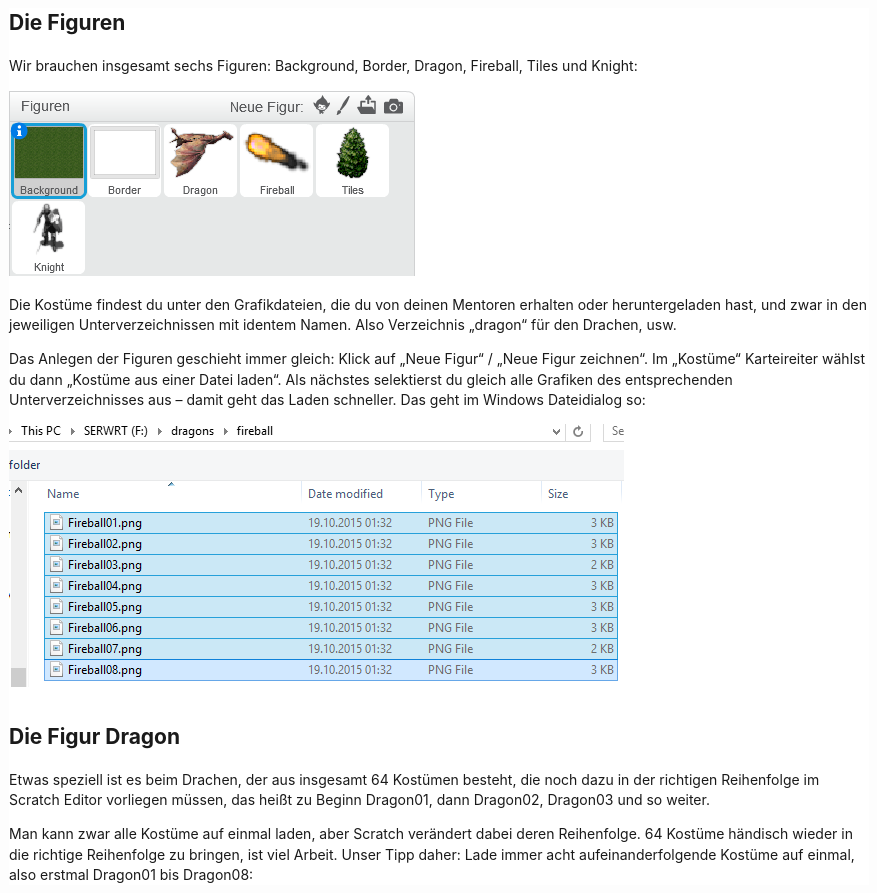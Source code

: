 ## Die Figuren

Wir brauchen insgesamt sechs Figuren: Background, Border, Dragon, Fireball, Tiles und Knight:

![Figur löschen](scratch-dragons-realm/figuren.png)

Die Kostüme findest du unter den Grafikdateien, die du von deinen Mentoren erhalten oder heruntergeladen hast, 
und zwar in den jeweiligen Unterverzeichnissen mit identem Namen. Also Verzeichnis „dragon“ für den Drachen, usw.

Das Anlegen der Figuren geschieht immer gleich: Klick auf „Neue Figur“ / „Neue Figur zeichnen“. 
Im „Kostüme“ Karteireiter wählst du dann „Kostüme aus einer Datei laden“. 
Als nächstes selektierst du gleich alle Grafiken des entsprechenden Unterverzeichnisses aus – 
damit geht das Laden schneller. Das geht im Windows Dateidialog so:

![Figur löschen](scratch-dragons-realm/figur-fireball-kostueme.png)

## Die Figur Dragon

Etwas speziell ist es beim Drachen, der aus insgesamt 64 Kostümen besteht, die noch dazu in der richtigen Reihenfolge im Scratch Editor vorliegen müssen, 
das heißt zu Beginn Dragon01, dann Dragon02, Dragon03 und so weiter. 

Man kann zwar alle Kostüme auf einmal laden, aber Scratch verändert dabei deren Reihenfolge. 
64 Kostüme händisch wieder in die richtige Reihenfolge zu bringen, ist viel Arbeit. 
Unser Tipp daher: Lade immer acht aufeinanderfolgende Kostüme auf einmal, also erstmal Dragon01 bis Dragon08:
